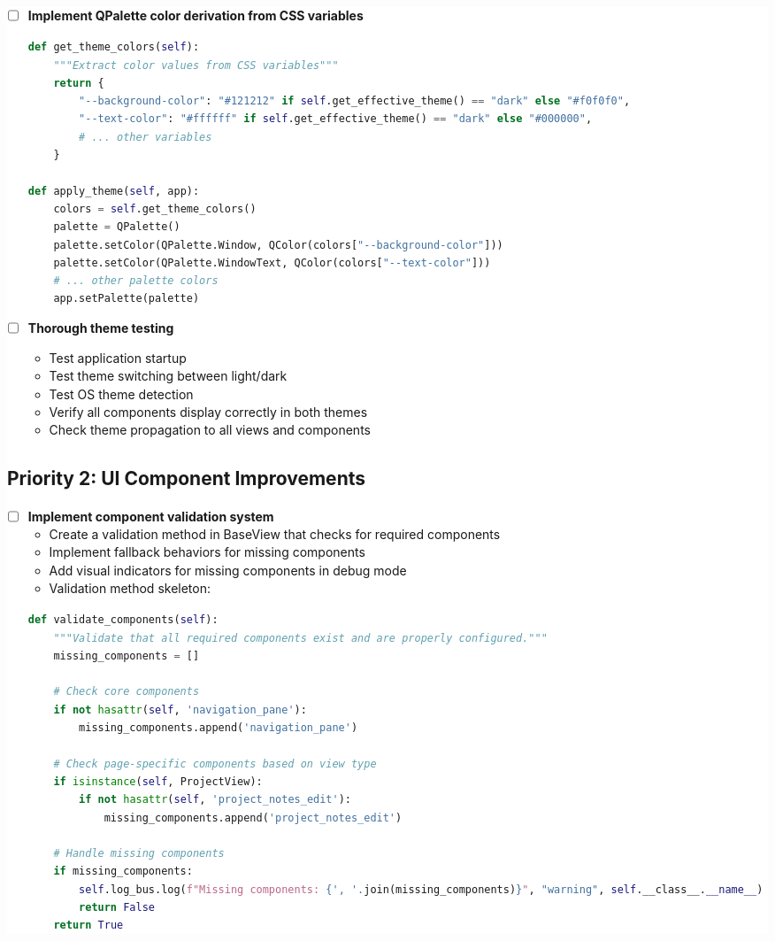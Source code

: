 - [ ] **Implement QPalette color derivation from CSS variables**
  ```python
  def get_theme_colors(self):
      """Extract color values from CSS variables"""
      return {
          "--background-color": "#121212" if self.get_effective_theme() == "dark" else "#f0f0f0",
          "--text-color": "#ffffff" if self.get_effective_theme() == "dark" else "#000000",
          # ... other variables
      }
  
  def apply_theme(self, app):
      colors = self.get_theme_colors()
      palette = QPalette()
      palette.setColor(QPalette.Window, QColor(colors["--background-color"]))
      palette.setColor(QPalette.WindowText, QColor(colors["--text-color"]))
      # ... other palette colors
      app.setPalette(palette)
  ```

- [ ] **Thorough theme testing**
  - Test application startup
  - Test theme switching between light/dark
  - Test OS theme detection
  - Verify all components display correctly in both themes
  - Check theme propagation to all views and components

## Priority 2: UI Component Improvements

- [ ] **Implement component validation system**
  - Create a validation method in BaseView that checks for required components
  - Implement fallback behaviors for missing components
  - Add visual indicators for missing components in debug mode
  - Validation method skeleton:
  ```python
  def validate_components(self):
      """Validate that all required components exist and are properly configured."""
      missing_components = []
      
      # Check core components
      if not hasattr(self, 'navigation_pane'):
          missing_components.append('navigation_pane')
      
      # Check page-specific components based on view type
      if isinstance(self, ProjectView):
          if not hasattr(self, 'project_notes_edit'):
              missing_components.append('project_notes_edit')
              
      # Handle missing components
      if missing_components:
          self.log_bus.log(f"Missing components: {', '.join(missing_components)}", "warning", self.__class__.__name__)
          return False
      return True
  ```
